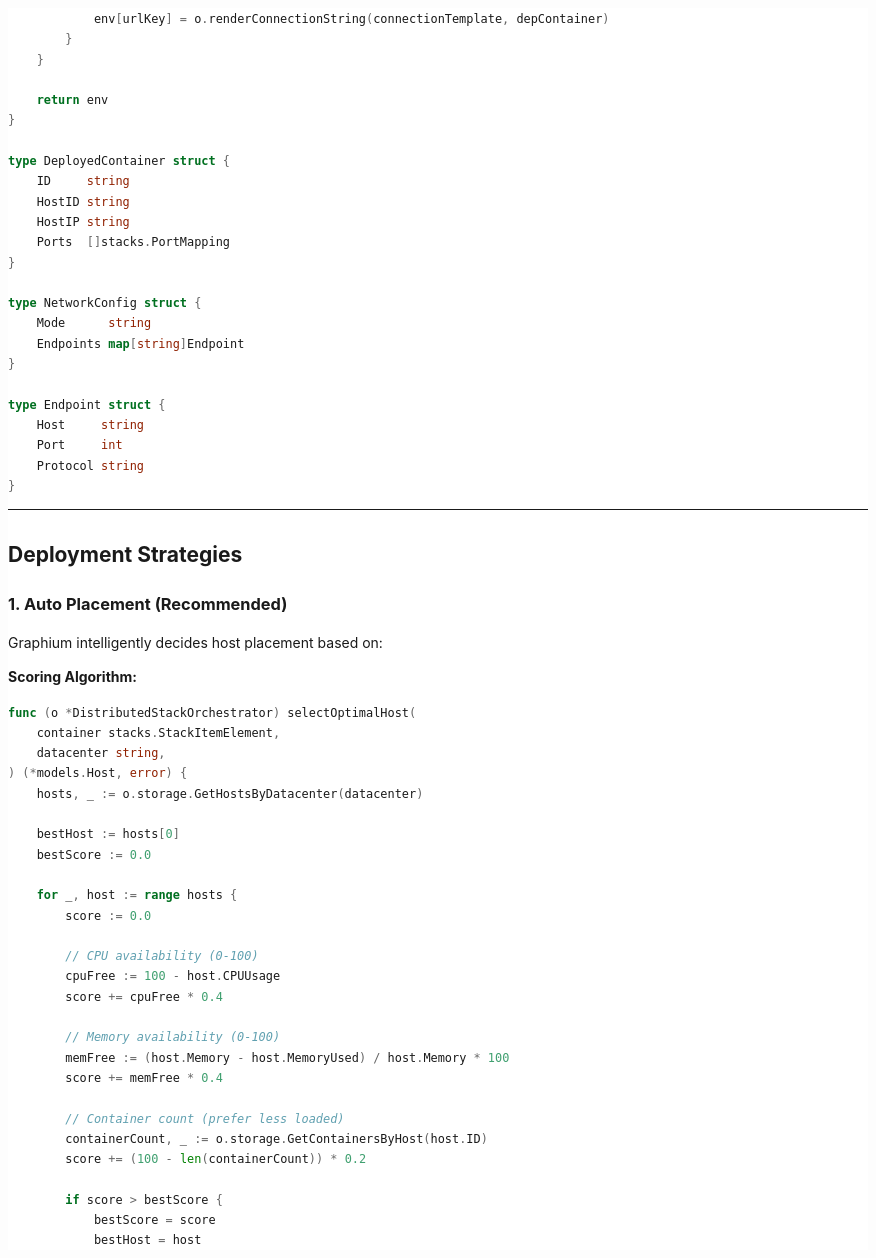 ```go
            env[urlKey] = o.renderConnectionString(connectionTemplate, depContainer)
        }
    }

    return env
}

type DeployedContainer struct {
    ID     string
    HostID string
    HostIP string
    Ports  []stacks.PortMapping
}

type NetworkConfig struct {
    Mode      string
    Endpoints map[string]Endpoint
}

type Endpoint struct {
    Host     string
    Port     int
    Protocol string
}
```

---

## Deployment Strategies

### 1. Auto Placement (Recommended)

Graphium intelligently decides host placement based on:

**Scoring Algorithm:**
```go
func (o *DistributedStackOrchestrator) selectOptimalHost(
    container stacks.StackItemElement,
    datacenter string,
) (*models.Host, error) {
    hosts, _ := o.storage.GetHostsByDatacenter(datacenter)

    bestHost := hosts[0]
    bestScore := 0.0

    for _, host := range hosts {
        score := 0.0

        // CPU availability (0-100)
        cpuFree := 100 - host.CPUUsage
        score += cpuFree * 0.4

        // Memory availability (0-100)
        memFree := (host.Memory - host.MemoryUsed) / host.Memory * 100
        score += memFree * 0.4

        // Container count (prefer less loaded)
        containerCount, _ := o.storage.GetContainersByHost(host.ID)
        score += (100 - len(containerCount)) * 0.2

        if score > bestScore {
            bestScore = score
            bestHost = host
```